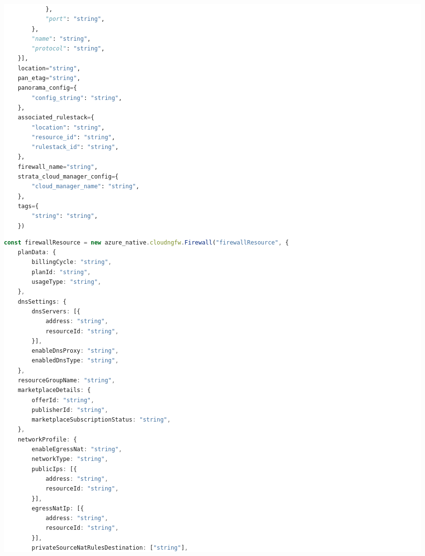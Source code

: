```python
            },
            "port": "string",
        },
        "name": "string",
        "protocol": "string",
    }],
    location="string",
    pan_etag="string",
    panorama_config={
        "config_string": "string",
    },
    associated_rulestack={
        "location": "string",
        "resource_id": "string",
        "rulestack_id": "string",
    },
    firewall_name="string",
    strata_cloud_manager_config={
        "cloud_manager_name": "string",
    },
    tags={
        "string": "string",
    })
```

</pulumi-choosable>
</div>


<div>
<pulumi-choosable type="language" values="typescript">

```typescript
const firewallResource = new azure_native.cloudngfw.Firewall("firewallResource", {
    planData: {
        billingCycle: "string",
        planId: "string",
        usageType: "string",
    },
    dnsSettings: {
        dnsServers: [{
            address: "string",
            resourceId: "string",
        }],
        enableDnsProxy: "string",
        enabledDnsType: "string",
    },
    resourceGroupName: "string",
    marketplaceDetails: {
        offerId: "string",
        publisherId: "string",
        marketplaceSubscriptionStatus: "string",
    },
    networkProfile: {
        enableEgressNat: "string",
        networkType: "string",
        publicIps: [{
            address: "string",
            resourceId: "string",
        }],
        egressNatIp: [{
            address: "string",
            resourceId: "string",
        }],
        privateSourceNatRulesDestination: ["string"],
```
